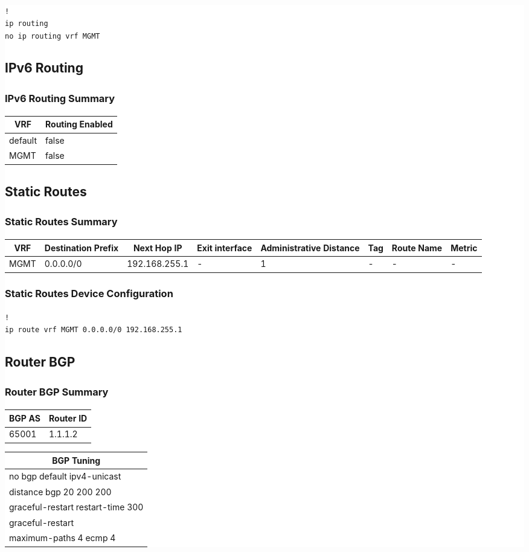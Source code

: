 ```eos
!
ip routing
no ip routing vrf MGMT
```
## IPv6 Routing

### IPv6 Routing Summary

| VRF | Routing Enabled |
| --- | --------------- |
| default | false |
| MGMT | false |

## Static Routes

### Static Routes Summary

| VRF | Destination Prefix | Next Hop IP             | Exit interface      | Administrative Distance       | Tag               | Route Name                    | Metric         |
| --- | ------------------ | ----------------------- | ------------------- | ----------------------------- | ----------------- | ----------------------------- | -------------- |
| MGMT  | 0.0.0.0/0 |  192.168.255.1  |  -  |  1  |  -  |  -  |  - |

### Static Routes Device Configuration

```eos
!
ip route vrf MGMT 0.0.0.0/0 192.168.255.1
```

## Router BGP

### Router BGP Summary

| BGP AS | Router ID |
| ------ | --------- |
| 65001|  1.1.1.2 |

| BGP Tuning |
| ---------- |
| no bgp default ipv4-unicast |
| distance bgp 20 200 200 |
| graceful-restart restart-time 300 |
| graceful-restart |
| maximum-paths 4 ecmp 4 |
